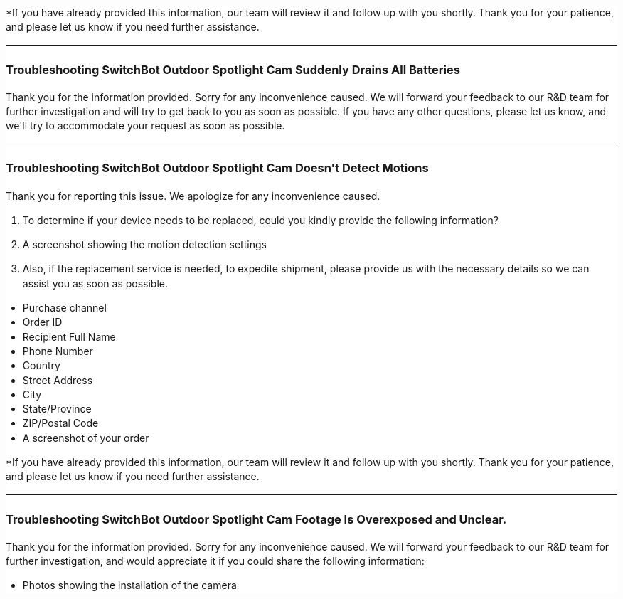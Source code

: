 *If you have already provided this information, our team will review it and follow up with you shortly. Thank you for your patience, and please let us know if you need further assistance.


---
### Troubleshooting SwitchBot Outdoor Spotlight Cam Suddenly Drains All Batteries

Thank you for the information provided.
Sorry for any inconvenience caused.
We will forward your feedback to our R&D team for further investigation and will try to get back to you as soon as possible.
If you have any other questions, please let us know, and we'll try to accommodate your request as soon as possible.


---
### Troubleshooting SwitchBot Outdoor Spotlight Cam Doesn't Detect Motions

Thank you for reporting this issue. 
We apologize for any inconvenience caused.
1. To determine if your device needs to be replaced, could you kindly provide the following information?
  1. A screenshot showing the motion detection settings

2. Also, if the replacement service is needed, to expedite shipment, please provide us with the necessary details so we can assist you as soon as possible.

- Purchase channel
- Order ID
- Recipient Full Name
- Phone Number
- Country
- Street Address
- City
- State/Province
- ZIP/Postal Code
- A screenshot of your order

*If you have already provided this information, our team will review it and follow up with you shortly. Thank you for your patience, and please let us know if you need further assistance.


---
### Troubleshooting SwitchBot Outdoor Spotlight Cam Footage Is Overexposed and Unclear.

Thank you for the information provided.
Sorry for any inconvenience caused.
We will forward your feedback to our R&D team for further investigation, and would appreciate it if you could share the following information:
- Photos showing the installation of the camera
